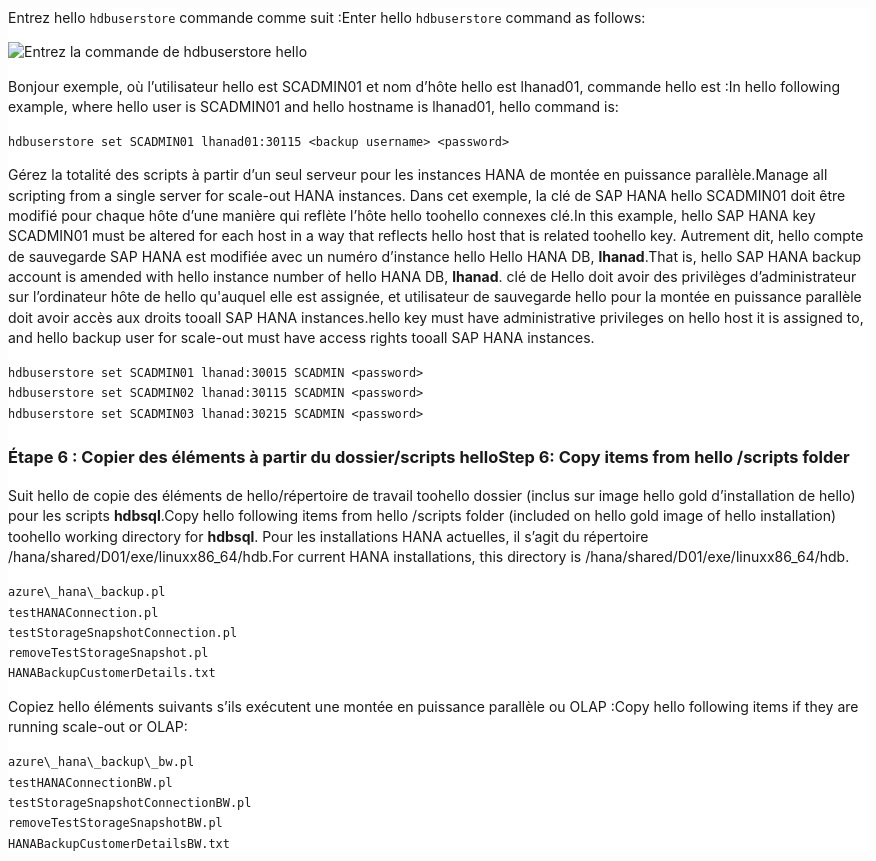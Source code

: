 <span data-ttu-id="46f1b-261">Entrez hello `hdbuserstore` commande comme suit :</span><span class="sxs-lookup"><span data-stu-id="46f1b-261">Enter hello `hdbuserstore` command as follows:</span></span>

![Entrez la commande de hdbuserstore hello](./media/hana-overview-high-availability-disaster-recovery/image4-hdbuserstore-command.png)

<span data-ttu-id="46f1b-263">Bonjour exemple, où l’utilisateur hello est SCADMIN01 et nom d’hôte hello est lhanad01, commande hello est :</span><span class="sxs-lookup"><span data-stu-id="46f1b-263">In hello following example, where hello user is SCADMIN01 and hello hostname is lhanad01, hello command is:</span></span>
```
hdbuserstore set SCADMIN01 lhanad01:30115 <backup username> <password>
```
<span data-ttu-id="46f1b-264">Gérez la totalité des scripts à partir d’un seul serveur pour les instances HANA de montée en puissance parallèle.</span><span class="sxs-lookup"><span data-stu-id="46f1b-264">Manage all scripting from a single server for scale-out HANA instances.</span></span> <span data-ttu-id="46f1b-265">Dans cet exemple, la clé de SAP HANA hello SCADMIN01 doit être modifié pour chaque hôte d’une manière qui reflète l’hôte hello toohello connexes clé.</span><span class="sxs-lookup"><span data-stu-id="46f1b-265">In this example, hello SAP HANA key SCADMIN01 must be altered for each host in a way that reflects hello host that is related toohello key.</span></span> <span data-ttu-id="46f1b-266">Autrement dit, hello compte de sauvegarde SAP HANA est modifiée avec un numéro d’instance hello Hello HANA DB, **lhanad**.</span><span class="sxs-lookup"><span data-stu-id="46f1b-266">That is, hello SAP HANA backup account is amended with hello instance number of hello HANA DB, **lhanad**.</span></span> <span data-ttu-id="46f1b-267">clé de Hello doit avoir des privilèges d’administrateur sur l’ordinateur hôte de hello qu'auquel elle est assignée, et utilisateur de sauvegarde hello pour la montée en puissance parallèle doit avoir accès aux droits tooall SAP HANA instances.</span><span class="sxs-lookup"><span data-stu-id="46f1b-267">hello key must have administrative privileges on hello host it is assigned to, and hello backup user for scale-out must have access rights tooall SAP HANA instances.</span></span>
```
hdbuserstore set SCADMIN01 lhanad:30015 SCADMIN <password>
hdbuserstore set SCADMIN02 lhanad:30115 SCADMIN <password>
hdbuserstore set SCADMIN03 lhanad:30215 SCADMIN <password>
```

### <a name="step-6-copy-items-from-hello-scripts-folder"></a><span data-ttu-id="46f1b-268">Étape 6 : Copier des éléments à partir du dossier/scripts hello</span><span class="sxs-lookup"><span data-stu-id="46f1b-268">Step 6: Copy items from hello /scripts folder</span></span>

<span data-ttu-id="46f1b-269">Suit hello de copie des éléments de hello/répertoire de travail toohello dossier (inclus sur image hello gold d’installation de hello) pour les scripts **hdbsql**.</span><span class="sxs-lookup"><span data-stu-id="46f1b-269">Copy hello following items from hello /scripts folder (included on hello gold image of hello installation) toohello working directory for **hdbsql**.</span></span> <span data-ttu-id="46f1b-270">Pour les installations HANA actuelles, il s’agit du répertoire /hana/shared/D01/exe/linuxx86\_64/hdb.</span><span class="sxs-lookup"><span data-stu-id="46f1b-270">For current HANA installations, this directory is /hana/shared/D01/exe/linuxx86\_64/hdb.</span></span>
```
azure\_hana\_backup.pl
testHANAConnection.pl
testStorageSnapshotConnection.pl
removeTestStorageSnapshot.pl
HANABackupCustomerDetails.txt
```
<span data-ttu-id="46f1b-271">Copiez hello éléments suivants s’ils exécutent une montée en puissance parallèle ou OLAP :</span><span class="sxs-lookup"><span data-stu-id="46f1b-271">Copy hello following items if they are running scale-out or OLAP:</span></span>
```
azure\_hana\_backup\_bw.pl
testHANAConnectionBW.pl
testStorageSnapshotConnectionBW.pl
removeTestStorageSnapshotBW.pl
HANABackupCustomerDetailsBW.txt
```
